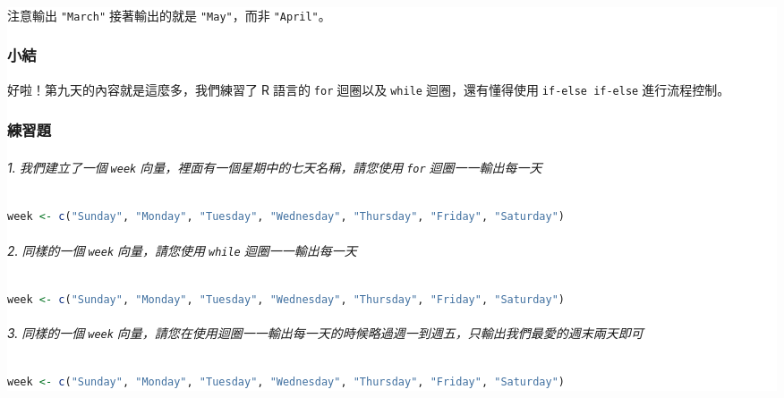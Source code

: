 注意輸出 `"March"` 接著輸出的就是 `"May"`，而非 `"April"`。

### 小結

好啦！第九天的內容就是這麼多，我們練習了 R 語言的 `for` 迴圈以及 `while` 迴圈，還有懂得使用 `if-else if-else` 進行流程控制。

### 練習題

###### 1. 我們建立了一個 `week` 向量，裡面有一個星期中的七天名稱，請您使用 `for` 迴圈一一輸出每一天

```r
week <- c("Sunday", "Monday", "Tuesday", "Wednesday", "Thursday", "Friday", "Saturday")
```

###### 2. 同樣的一個 `week` 向量，請您使用 `while` 迴圈一一輸出每一天

```r
week <- c("Sunday", "Monday", "Tuesday", "Wednesday", "Thursday", "Friday", "Saturday")
```

###### 3. 同樣的一個 `week` 向量，請您在使用迴圈一一輸出每一天的時候略過週一到週五，只輸出我們最愛的週末兩天即可

```r
week <- c("Sunday", "Monday", "Tuesday", "Wednesday", "Thursday", "Friday", "Saturday")
```